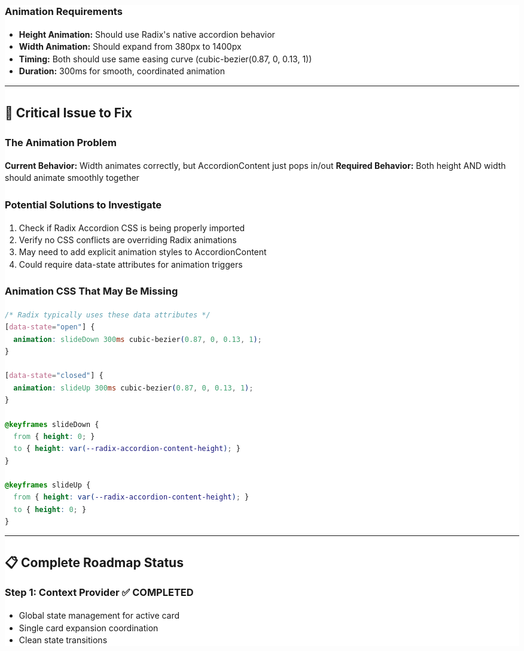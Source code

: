 ### Animation Requirements
- **Height Animation:** Should use Radix's native accordion behavior
- **Width Animation:** Should expand from 380px to 1400px
- **Timing:** Both should use same easing curve (cubic-bezier(0.87, 0, 0.13, 1))
- **Duration:** 300ms for smooth, coordinated animation

---

## 🚨 Critical Issue to Fix

### The Animation Problem
**Current Behavior:** Width animates correctly, but AccordionContent just pops in/out
**Required Behavior:** Both height AND width should animate smoothly together

### Potential Solutions to Investigate
1. Check if Radix Accordion CSS is being properly imported
2. Verify no CSS conflicts are overriding Radix animations
3. May need to add explicit animation styles to AccordionContent
4. Could require data-state attributes for animation triggers

### Animation CSS That May Be Missing
```css
/* Radix typically uses these data attributes */
[data-state="open"] {
  animation: slideDown 300ms cubic-bezier(0.87, 0, 0.13, 1);
}

[data-state="closed"] {
  animation: slideUp 300ms cubic-bezier(0.87, 0, 0.13, 1);
}

@keyframes slideDown {
  from { height: 0; }
  to { height: var(--radix-accordion-content-height); }
}

@keyframes slideUp {
  from { height: var(--radix-accordion-content-height); }
  to { height: 0; }
}
```

---

## 📋 Complete Roadmap Status

### Step 1: Context Provider ✅ COMPLETED
- Global state management for active card
- Single card expansion coordination
- Clean state transitions
